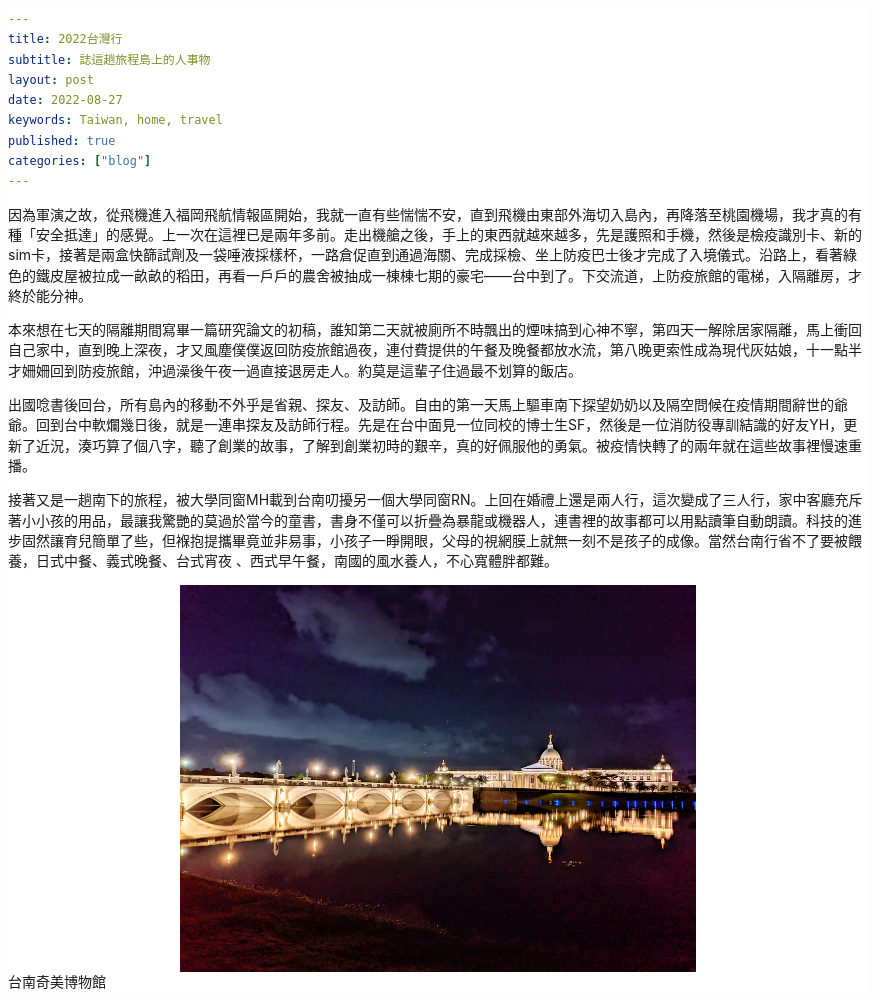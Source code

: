```yaml
---
title: 2022台灣行
subtitle: 誌這趟旅程島上的人事物
layout: post
date: 2022-08-27
keywords: Taiwan, home, travel
published: true
categories: ["blog"]
---
```


因為軍演之故，從飛機進入福岡飛航情報區開始，我就一直有些惴惴不安，直到飛機由東部外海切入島內，再降落至桃園機場，我才真的有種「安全抵達」的感覺。上一次在這裡已是兩年多前。走出機艙之後，手上的東西就越來越多，先是護照和手機，然後是檢疫識別卡、新的sim卡，接著是兩盒快篩試劑及一袋唾液採樣杯，一路倉促直到通過海關、完成採檢、坐上防疫巴士後才完成了入境儀式。沿路上，看著綠色的鐵皮屋被拉成一畝畝的稻田，再看一戶戶的農舍被抽成一棟棟七期的豪宅——台中到了。下交流道，上防疫旅館的電梯，入隔離房，才終於能分神。

本來想在七天的隔離期間寫畢一篇研究論文的初稿，誰知第二天就被廁所不時飄出的煙味搞到心神不寧，第四天一解除居家隔離，馬上衝回自己家中，直到晚上深夜，才又風塵僕僕返回防疫旅館過夜，連付費提供的午餐及晚餐都放水流，第八晚更索性成為現代灰姑娘，十一點半才姍姍回到防疫旅館，沖過澡後午夜一過直接退房走人。約莫是這輩子住過最不划算的飯店。

出國唸書後回台，所有島內的移動不外乎是省親、探友、及訪師。自由的第一天馬上驅車南下探望奶奶以及隔空問候在疫情期間辭世的爺爺。回到台中軟爛幾日後，就是一連串探友及訪師行程。先是在台中面見一位同校的博士生SF，然後是一位消防役專訓結識的好友YH，更新了近況，湊巧算了個八字，聽了創業的故事，了解到創業初時的艱辛，真的好佩服他的勇氣。被疫情快轉了的兩年就在這些故事裡慢速重播。

接著又是一趟南下的旅程，被大學同窗MH載到台南叨擾另一個大學同窗RN。上回在婚禮上還是兩人行，這次變成了三人行，家中客廳充斥著小小孩的用品，最讓我驚艷的莫過於當今的童書，書身不僅可以折疊為暴龍或機器人，連書裡的故事都可以用點讀筆自動朗讀。科技的進步固然讓育兒簡單了些，但褓抱提攜畢竟並非易事，小孩子一睜開眼，父母的視網膜上就無一刻不是孩子的成像。當然台南行省不了要被餵養，日式中餐、義式晚餐、台式宵夜 、西式早午餐，南國的風水養人，不心寬體胖都難。

<div class='figure'>
    <img src="/assets/images/taiwain_chimei.jpeg"
         style="width: 60%; display: block; margin: 0 auto;"/>
    <div class='caption'>
        台南奇美博物館
    </div>
</div>
